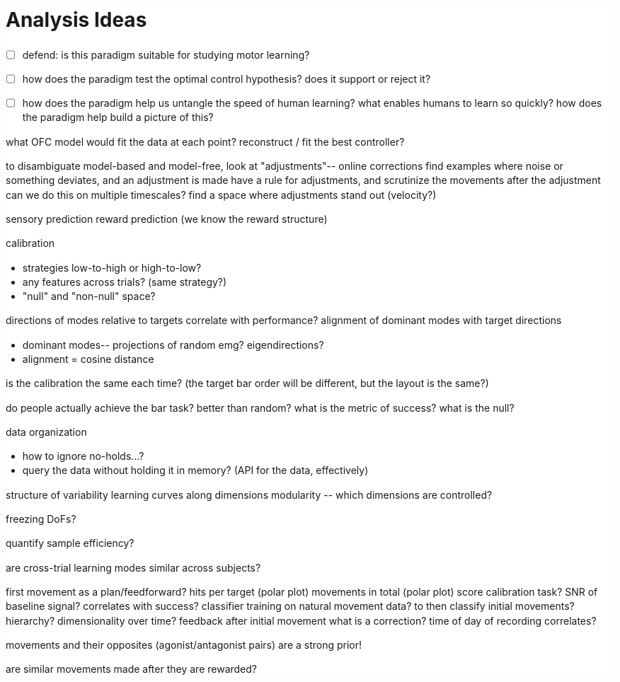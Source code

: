 # Analysis Ideas



* [ ] defend: is this paradigm suitable for studying motor learning?
* [ ] how does the paradigm test the optimal control hypothesis? does it support or reject it?
* [ ] how does the paradigm help us untangle the speed of human learning? what enables humans to learn so quickly? how does the paradigm help build a picture of this?



what OFC model would fit the data at each point? reconstruct / fit the best controller?

to disambiguate model-based and model-free, look at "adjustments"-- online corrections find examples where noise or something deviates, and an adjustment is made have a rule for adjustments, and scrutinize the movements after the adjustment can we do this on multiple timescales? find a space where adjustments stand out (velocity?)

sensory prediction reward prediction (we know the reward structure)

calibration

* strategies low-to-high or high-to-low?
* any features across trials? (same strategy?)
* "null" and "non-null" space?

directions of modes relative to targets correlate with performance? alignment of dominant modes with target directions

* dominant modes-- projections of random emg? eigendirections?
* alignment = cosine distance

is the calibration the same each time? (the target bar order will be different, but the layout is the same?)

do people actually achieve the bar task? better than random? what is the metric of success? what is the null?

data organization

* how to ignore no-holds...?
* query the data without holding it in memory? (API for the data, effectively)

structure of variability learning curves along dimensions modularity -- which dimensions are controlled?

freezing DoFs?

quantify sample efficiency?

are cross-trial learning modes similar across subjects?

first movement as a plan/feedforward? hits per target (polar plot) movements in total (polar plot) score calibration task? SNR of baseline signal? correlates with success? classifier training on natural movement data? to then classify initial movements? hierarchy? dimensionality over time? feedback after initial movement what is a correction? time of day of recording correlates?

movements and their opposites (agonist/antagonist pairs) are a strong prior!

are similar movements made after they are rewarded?
